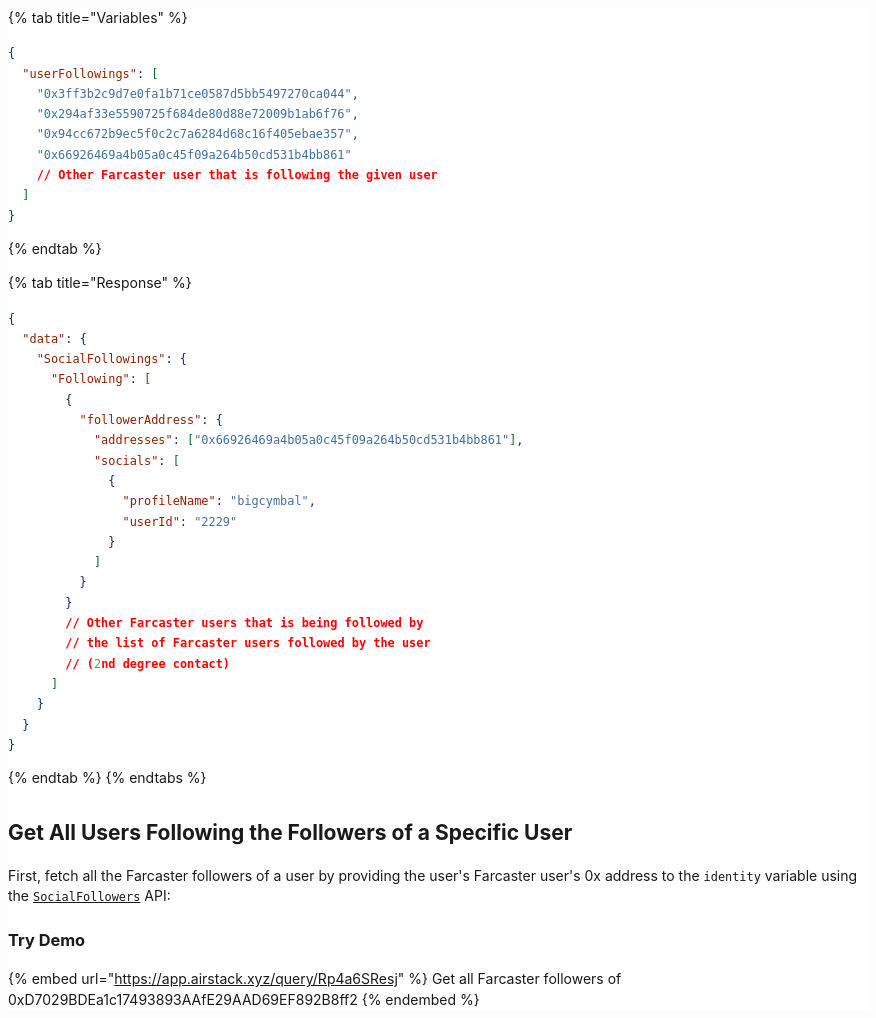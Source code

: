 {% tab title="Variables" %}
```json
{
  "userFollowings": [
    "0x3ff3b2c9d7e0fa1b71ce0587d5bb5497270ca044",
    "0x294af33e5590725f684de80d88e72009b1ab6f76",
    "0x94cc672b9ec5f0c2c7a6284d68c16f405ebae357",
    "0x66926469a4b05a0c45f09a264b50cd531b4bb861"
    // Other Farcaster user that is following the given user
  ]
}
```
{% endtab %}

{% tab title="Response" %}
```json
{
  "data": {
    "SocialFollowings": {
      "Following": [
        {
          "followerAddress": {
            "addresses": ["0x66926469a4b05a0c45f09a264b50cd531b4bb861"],
            "socials": [
              {
                "profileName": "bigcymbal",
                "userId": "2229"
              }
            ]
          }
        }
        // Other Farcaster users that is being followed by
        // the list of Farcaster users followed by the user
        // (2nd degree contact)
      ]
    }
  }
}
```
{% endtab %}
{% endtabs %}

## Get All Users Following the Followers of a Specific User

First, fetch all the Farcaster followers of a user by providing the user's Farcaster user's 0x address to the `identity` variable using the [`SocialFollowers`](../../api-references/api-reference/socialfollowers-api.md) API:

### Try Demo

{% embed url="https://app.airstack.xyz/query/Rp4a6SResj" %}
Get all Farcaster followers of 0xD7029BDEa1c17493893AAfE29AAD69EF892B8ff2
{% endembed %}
